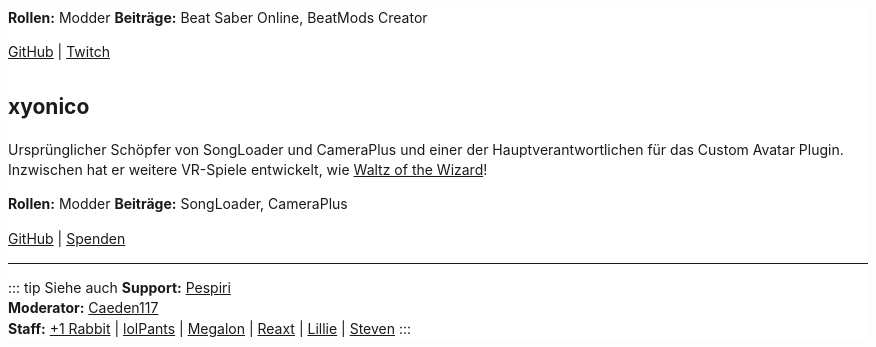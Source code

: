 **Rollen:** Modder **Beiträge:** Beat Saber Online, BeatMods Creator

[GitHub](https://github.com/vanZeben) | [Twitch](https://www.twitch.tv/vanzeben)

## xyonico
Ursprünglicher Schöpfer von SongLoader und CameraPlus und einer der Hauptverantwortlichen für das Custom Avatar Plugin. Inzwischen hat er weitere VR-Spiele entwickelt, wie [Waltz of the Wizard](https://store.steampowered.com/app/1094390/Waltz_of_the_Wizard_Extended_Edition/)!

**Rollen:** Modder **Beiträge:** SongLoader, CameraPlus

[GitHub](https://github.com/xyonico/) | [Spenden](https://www.paypal.com/cgi-bin/webscr?cmd=_s-xclick&hosted_button_id=RRQ2MBEEEW63A)

---

::: tip Siehe auch **Support:** [Pespiri](./supports.md#pespiri)  
**Moderator:** [Caeden117](./moderators.md#caeden117)  
**Staff:** [+1 Rabbit](./staff.md#_1-rabbit) | [lolPants](./staff.md#lolpants) | [Megalon](./staff.md#megalon) | [Reaxt](./staff.md#reaxt) | [Lillie](./staff.md#lillie) | [Steven](./staff.md#steven-🎀) :::
